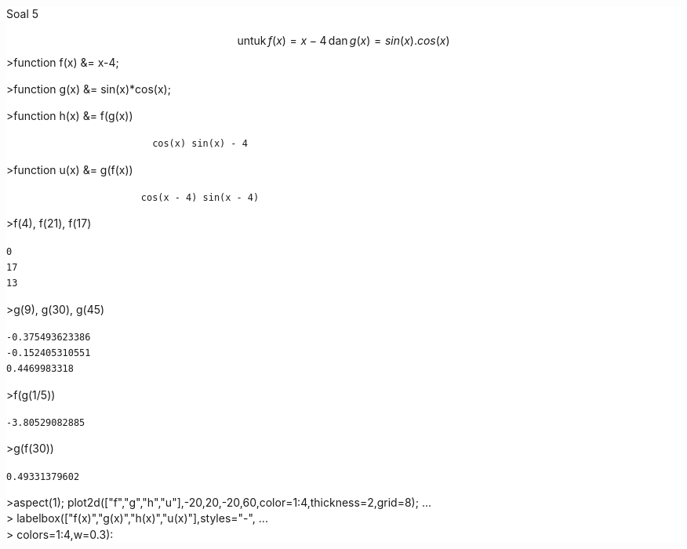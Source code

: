 Soal 5


$$\text{untuk} \, f(x)=x-4 \, \text{dan} \, g(x)=sin(x).cos(x)$$\>function f(x) &= x-4;

\>function g(x) &= sin(x)\*cos(x);

\>function h(x) &= f(g(x))


    
                              cos(x) sin(x) - 4
    

\>function u(x) &= g(f(x))


    
                            cos(x - 4) sin(x - 4)
    

\>f(4), f(21), f(17)


    0
    17
    13

\>g(9), g(30), g(45)


    -0.375493623386
    -0.152405310551
    0.4469983318

\>f(g(1/5))


    -3.80529082885

\>g(f(30))


    0.49331379602

\>aspect(1); plot2d(["f","g","h","u"],-20,20,-20,60,color=1:4,thickness=2,grid=8); ...  
\>   labelbox(["f(x)","g(x)","h(x)","u(x)"],styles="-", ...  
\>      colors=1:4,w=0.3):

